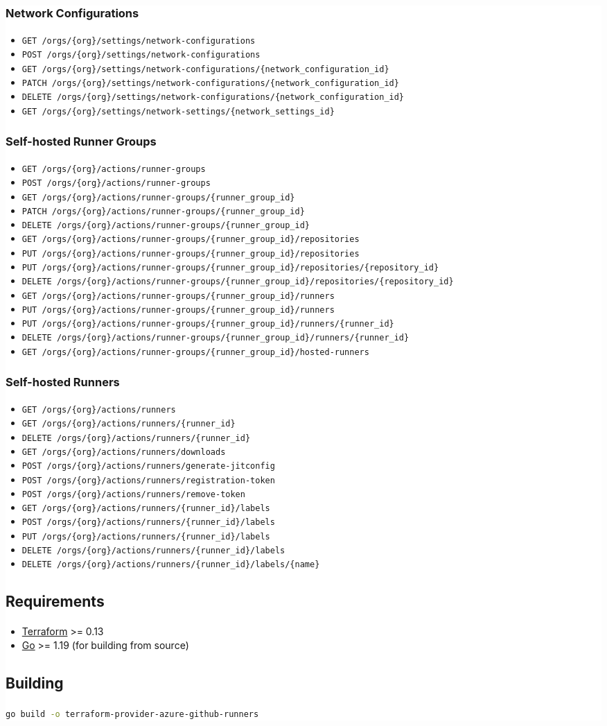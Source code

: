 ### Network Configurations

- `GET /orgs/{org}/settings/network-configurations`
- `POST /orgs/{org}/settings/network-configurations`
- `GET /orgs/{org}/settings/network-configurations/{network_configuration_id}`
- `PATCH /orgs/{org}/settings/network-configurations/{network_configuration_id}`
- `DELETE /orgs/{org}/settings/network-configurations/{network_configuration_id}`
- `GET /orgs/{org}/settings/network-settings/{network_settings_id}`

### Self-hosted Runner Groups

- `GET /orgs/{org}/actions/runner-groups`
- `POST /orgs/{org}/actions/runner-groups`
- `GET /orgs/{org}/actions/runner-groups/{runner_group_id}`
- `PATCH /orgs/{org}/actions/runner-groups/{runner_group_id}`
- `DELETE /orgs/{org}/actions/runner-groups/{runner_group_id}`
- `GET /orgs/{org}/actions/runner-groups/{runner_group_id}/repositories`
- `PUT /orgs/{org}/actions/runner-groups/{runner_group_id}/repositories`
- `PUT /orgs/{org}/actions/runner-groups/{runner_group_id}/repositories/{repository_id}`
- `DELETE /orgs/{org}/actions/runner-groups/{runner_group_id}/repositories/{repository_id}`
- `GET /orgs/{org}/actions/runner-groups/{runner_group_id}/runners`
- `PUT /orgs/{org}/actions/runner-groups/{runner_group_id}/runners`
- `PUT /orgs/{org}/actions/runner-groups/{runner_group_id}/runners/{runner_id}`
- `DELETE /orgs/{org}/actions/runner-groups/{runner_group_id}/runners/{runner_id}`
- `GET /orgs/{org}/actions/runner-groups/{runner_group_id}/hosted-runners`

### Self-hosted Runners

- `GET /orgs/{org}/actions/runners`
- `GET /orgs/{org}/actions/runners/{runner_id}`
- `DELETE /orgs/{org}/actions/runners/{runner_id}`
- `GET /orgs/{org}/actions/runners/downloads`
- `POST /orgs/{org}/actions/runners/generate-jitconfig`
- `POST /orgs/{org}/actions/runners/registration-token`
- `POST /orgs/{org}/actions/runners/remove-token`
- `GET /orgs/{org}/actions/runners/{runner_id}/labels`
- `POST /orgs/{org}/actions/runners/{runner_id}/labels`
- `PUT /orgs/{org}/actions/runners/{runner_id}/labels`
- `DELETE /orgs/{org}/actions/runners/{runner_id}/labels`
- `DELETE /orgs/{org}/actions/runners/{runner_id}/labels/{name}`

## Requirements

- [Terraform](https://www.terraform.io/downloads.html) >= 0.13
- [Go](https://golang.org/doc/install) >= 1.19 (for building from source)

## Building

```bash
go build -o terraform-provider-azure-github-runners
```
